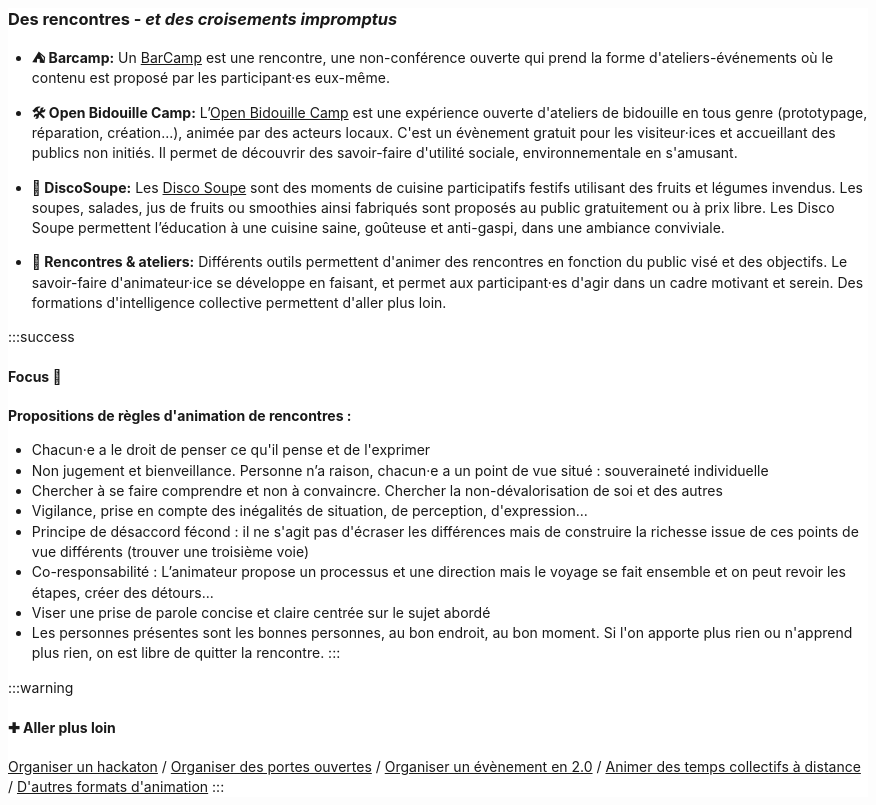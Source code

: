 ### Des rencontres - *et des croisements impromptus*

- **&#9978; Barcamp:**
Un [BarCamp](https://movilab.org/wiki/BarCamp) est une rencontre, une non-conférence ouverte qui prend la forme d'ateliers-événements où le contenu est proposé par les participant·es eux-même.

- **&#x1F6E0; Open Bidouille Camp:**
L’[Open Bidouille Camp](https://www.openbidouille.net/Faire-un-Open-Bidouille-Camp/) est une expérience ouverte d'ateliers de bidouille en tous genre (prototypage, réparation, création...), animée par des acteurs locaux. C'est un évènement gratuit pour les visiteur·ices et accueillant des publics non initiés. Il permet de découvrir des savoir-faire d'utilité sociale, environnementale en s'amusant.

- **&#127835; DiscoSoupe:**
Les [Disco Soupe](http://discosoupe.org/toolkit/) sont des moments de cuisine participatifs festifs utilisant des fruits et légumes invendus. Les soupes, salades, jus de fruits ou smoothies ainsi fabriqués sont proposés au public gratuitement ou à prix libre. Les Disco Soupe permettent l’éducation à une cuisine saine, goûteuse et anti-gaspi, dans une ambiance conviviale.

- **&#x1F3AF; Rencontres & ateliers:**
Différents outils permettent d'animer des rencontres en fonction du public visé et des objectifs. Le savoir-faire d'animateur·ice se développe en faisant, et permet aux participant·es d'agir dans un cadre motivant et serein. Des formations d'intelligence collective permettent d'aller plus loin.


:::success
#### Focus &#x1F440;

**Propositions de règles d'animation de rencontres :**

- Chacun·e a le droit de penser ce qu'il pense et de l'exprimer 
- Non jugement et bienveillance. Personne n’a raison, chacun·e a un point de vue situé : souveraineté individuelle
- Chercher à se faire comprendre et non à convaincre. Chercher la non-dévalorisation de soi et des autres
- Vigilance, prise en compte des inégalités de situation, de perception, d'expression...
- Principe de désaccord fécond : il ne s'agit pas d'écraser les différences mais de construire la richesse issue de ces points de vue différents (trouver une troisième voie)
- Co-responsabilité : L’animateur propose un processus et une direction mais le voyage se fait ensemble et on peut revoir les étapes, créer des détours...
- Viser une prise de parole concise et claire centrée sur le sujet abordé
- Les personnes présentes sont les bonnes personnes, au bon endroit, au bon moment. Si l'on apporte plus rien ou n'apprend plus rien, on est libre de quitter la rencontre.
:::


:::warning
#### &#x271A; **Aller plus loin**

[Organiser un hackaton](https://movilab.org/wiki/Recette_frugale_d%27hackathon_citoyen_open_source:_en_32_jours_et_sans_budget) / [Organiser des portes ouvertes](https://movilab.org/wiki/Kit_pour_r%C3%A9aliser_des_portes_ouvertes_de_tiers-lieux) / [Organiser un évènement en 2.0](https://movilab.org/wiki/Organiser_un_%C3%A9v%C3%A9nement_en_2.0) / [Animer des temps collectifs à distance](https://www.cresscentre.org/wp-content/uploads/2020/10/Fiche-pratique-Animer-des-temps-collectifs-a-distance.pdf) / [D'autres formats d'animation](https://movilab.org/wiki/Cat%C3%A9gorie:Formats_d%27animation)
:::
